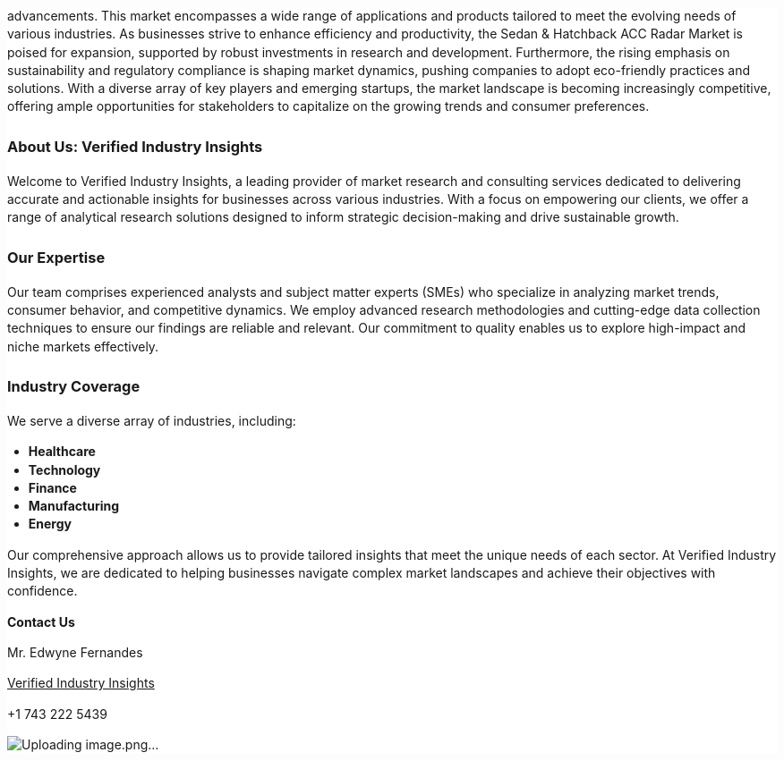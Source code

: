 advancements. This market encompasses a wide range of applications and products tailored to meet the evolving needs of various industries. As businesses strive to enhance efficiency and productivity, the Sedan & Hatchback ACC Radar Market is poised for expansion, supported by robust investments in research and development. Furthermore, the rising emphasis on sustainability and regulatory compliance is shaping market dynamics, pushing companies to adopt eco-friendly practices and solutions. With a diverse array of key players and emerging startups, the market landscape is becoming increasingly competitive, offering ample opportunities for stakeholders to capitalize on the growing trends and consumer preferences.</p><h3>About Us: Verified Industry Insights</h3><p>Welcome to Verified Industry Insights, a leading provider of market research and consulting services dedicated to delivering accurate and actionable insights for businesses across various industries. With a focus on empowering our clients, we offer a range of analytical research solutions designed to inform strategic decision-making and drive sustainable growth.</p><h3>Our Expertise</h3><p>Our team comprises experienced analysts and subject matter experts (SMEs) who specialize in analyzing market trends, consumer behavior, and competitive dynamics. We employ advanced research methodologies and cutting-edge data collection techniques to ensure our findings are reliable and relevant. Our commitment to quality enables us to explore high-impact and niche markets effectively.</p><h3>Industry Coverage</h3><p>We serve a diverse array of industries, including:</p><ul><li><strong>Healthcare</strong></li><li><strong>Technology</strong></li><li><strong>Finance</strong></li><li><strong>Manufacturing</strong></li><li><strong>Energy</strong></li></ul><p>Our comprehensive approach allows us to provide tailored insights that meet the unique needs of each sector. At Verified Industry Insights, we are dedicated to helping businesses navigate complex market landscapes and achieve their objectives with confidence.</p><p><strong>Contact Us</strong></p><p>Mr. Edwyne Fernandes</p><p><a href="https://www.verifiedindustryinsights.com/">Verified Industry Insights</a></p><p>+1 743 222 5439</p>
![Uploading image.png…]()
